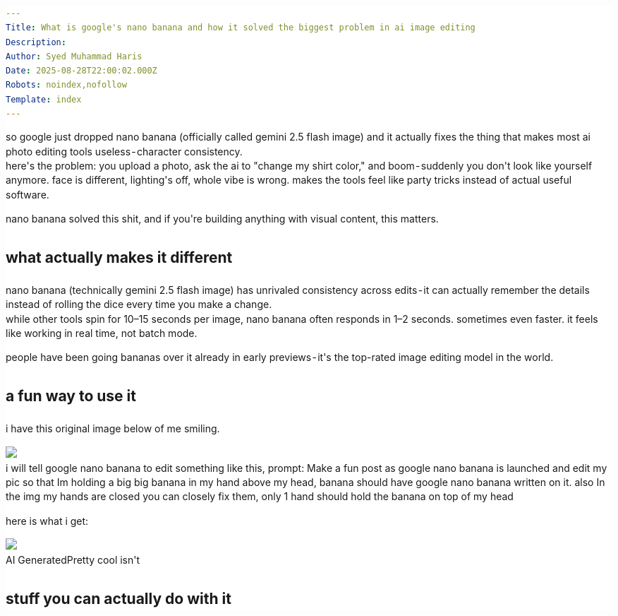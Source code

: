 ```yaml
---
Title: What is google's nano banana and how it solved the biggest problem in ai image editing
Description: 
Author: Syed Muhammad Haris
Date: 2025-08-28T22:00:02.000Z
Robots: noindex,nofollow
Template: index
---
```

<p>so google just dropped nano banana (officially called gemini 2.5 flash image) and it actually fixes the thing that makes most ai photo editing tools useless - character consistency.<br>
here's the problem: you upload a photo, ask the ai to "change my shirt color," and boom - suddenly you don't look like yourself anymore. face is different, lighting's off, whole vibe is wrong. makes the tools feel like party tricks instead of actual useful software.</p>

<p>nano banana solved this shit, and if you're building anything with visual content, this matters.</p>

<h2>
  
  
  what actually makes it different
</h2>

<p>nano banana (technically gemini 2.5 flash image) has unrivaled consistency across edits - it can actually remember the details instead of rolling the dice every time you make a change.<br>
while other tools spin for 10–15 seconds per image, nano banana often responds in 1–2 seconds. sometimes even faster. it feels like working in real time, not batch mode.</p>

<p>people have been going bananas over it already in early previews - it's the top-rated image editing model in the world.</p>

<h2>
  
  
  a fun way to use it
</h2>

<p>i have this original image below of me smiling. </p>

<p><a href="https://media2.dev.to/dynamic/image/width=800%2Cheight=%2Cfit=scale-down%2Cgravity=auto%2Cformat=auto/https%3A%2F%2Fdev-to-uploads.s3.amazonaws.com%2Fuploads%2Farticles%2F4lia3ugij3nwk7inox1o.jpeg" class="article-body-image-wrapper"><img src="https://media2.dev.to/dynamic/image/width=800%2Cheight=%2Cfit=scale-down%2Cgravity=auto%2Cformat=auto/https%3A%2F%2Fdev-to-uploads.s3.amazonaws.com%2Fuploads%2Farticles%2F4lia3ugij3nwk7inox1o.jpeg" alt=" " width="800" height="981"></a><br>
i will tell google nano banana to edit something like this, prompt: Make a fun post as google nano banana is launched and edit my pic so that Im holding a big big banana in my hand above my head, banana should have google nano banana written on it. also In the img my hands are closed you can closely fix them, only 1 hand should hold the banana on top of my head</p>

<p>here is what i get:</p>

<p><a href="https://media2.dev.to/dynamic/image/width=800%2Cheight=%2Cfit=scale-down%2Cgravity=auto%2Cformat=auto/https%3A%2F%2Fdev-to-uploads.s3.amazonaws.com%2Fuploads%2Farticles%2Fgq9khonp4fik8srr2w4o.jpeg" class="article-body-image-wrapper"><img src="https://media2.dev.to/dynamic/image/width=800%2Cheight=%2Cfit=scale-down%2Cgravity=auto%2Cformat=auto/https%3A%2F%2Fdev-to-uploads.s3.amazonaws.com%2Fuploads%2Farticles%2Fgq9khonp4fik8srr2w4o.jpeg" alt=" " width="800" height="965"></a><br>
AI GeneratedPretty cool isn't </p>

<h2>
  
  
  stuff you can actually do with it
</h2>
